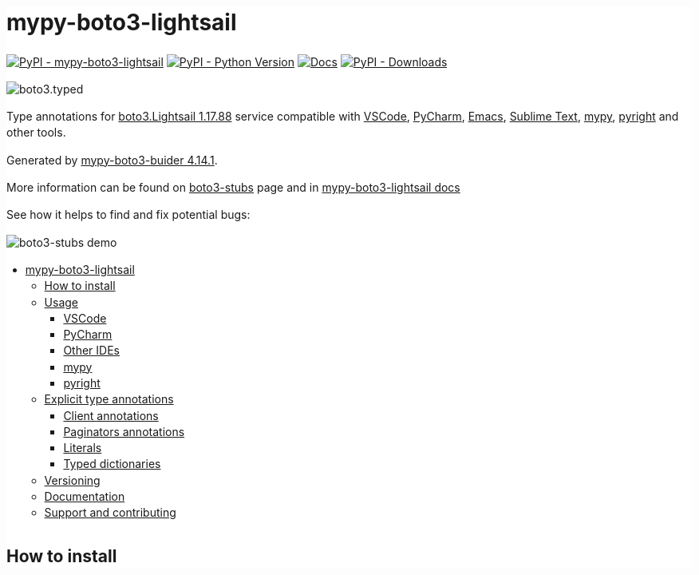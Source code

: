 # mypy-boto3-lightsail<a id="mypy-boto3-lightsail"></a>

[![PyPI - mypy-boto3-lightsail](https://img.shields.io/pypi/v/mypy-boto3-lightsail.svg?color=blue)](https://pypi.org/project/mypy-boto3-lightsail)
[![PyPI - Python Version](https://img.shields.io/pypi/pyversions/mypy-boto3-lightsail.svg?color=blue)](https://pypi.org/project/mypy-boto3-lightsail)
[![Docs](https://img.shields.io/readthedocs/mypy-boto3-builder.svg?color=blue)](https://mypy-boto3-builder.readthedocs.io/)
[![PyPI - Downloads](https://img.shields.io/pypi/dw/mypy-boto3-lightsail?color=blue)](https://pypistats.org/packages/mypy-boto3-lightsail)

![boto3.typed](https://github.com/vemel/mypy_boto3_builder/raw/master/logo.png)

Type annotations for
[boto3.Lightsail 1.17.88](https://boto3.amazonaws.com/v1/documentation/api/1.17.88/reference/services/lightsail.html#Lightsail)
service compatible with [VSCode](https://code.visualstudio.com/),
[PyCharm](https://www.jetbrains.com/pycharm/),
[Emacs](https://www.gnu.org/software/emacs/),
[Sublime Text](https://www.sublimetext.com/),
[mypy](https://github.com/python/mypy),
[pyright](https://github.com/microsoft/pyright) and other tools.

Generated by
[mypy-boto3-buider 4.14.1](https://github.com/vemel/mypy_boto3_builder).

More information can be found on
[boto3-stubs](https://pypi.org/project/boto3-stubs/) page and in
[mypy-boto3-lightsail docs](https://vemel.github.io/boto3_stubs_docs/mypy_boto3_lightsail/)

See how it helps to find and fix potential bugs:

![boto3-stubs demo](https://github.com/vemel/mypy_boto3_builder/raw/master/demo.gif)

- [mypy-boto3-lightsail](#mypy-boto3-lightsail)
  - [How to install](#how-to-install)
  - [Usage](#usage)
    - [VSCode](#vscode)
    - [PyCharm](#pycharm)
    - [Other IDEs](#other-ides)
    - [mypy](#mypy)
    - [pyright](#pyright)
  - [Explicit type annotations](#explicit-type-annotations)
    - [Client annotations](#client-annotations)
    - [Paginators annotations](#paginators-annotations)
    - [Literals](#literals)
    - [Typed dictionaries](#typed-dictionaries)
  - [Versioning](#versioning)
  - [Documentation](#documentation)
  - [Support and contributing](#support-and-contributing)

## How to install<a id="how-to-install"></a>
